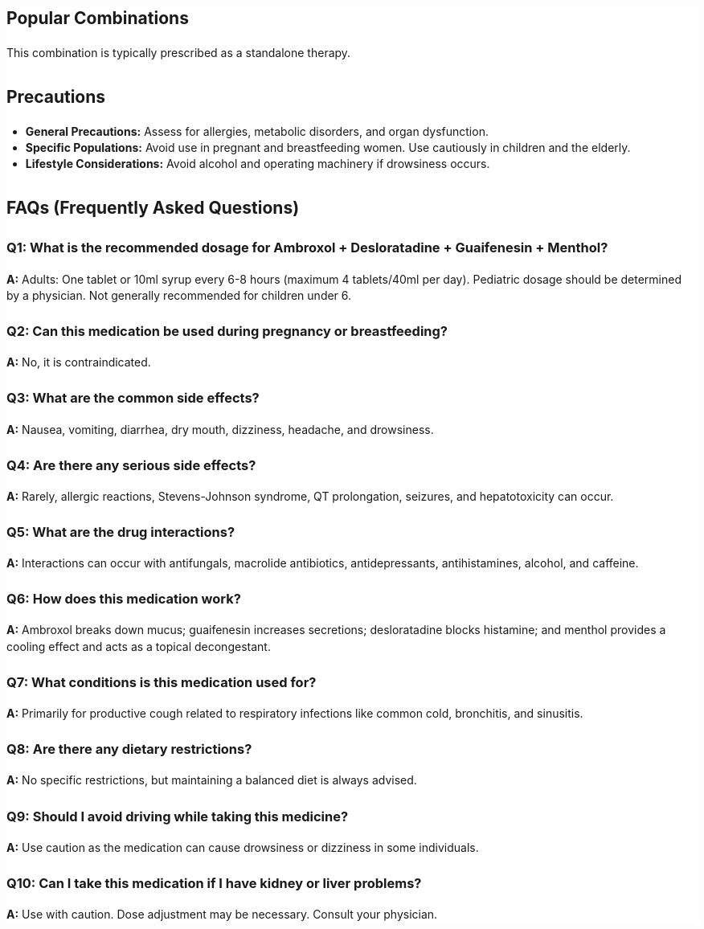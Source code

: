 
## **Popular Combinations**
This combination is typically prescribed as a standalone therapy.

## **Precautions**

- **General Precautions:** Assess for allergies, metabolic disorders, and organ dysfunction.
- **Specific Populations:** Avoid use in pregnant and breastfeeding women. Use cautiously in children and the elderly.
- **Lifestyle Considerations:** Avoid alcohol and operating machinery if drowsiness occurs.


## **FAQs (Frequently Asked Questions)**

### **Q1: What is the recommended dosage for Ambroxol + Desloratadine + Guaifenesin + Menthol?**
**A:** Adults: One tablet or 10ml syrup every 6-8 hours (maximum 4 tablets/40ml per day). Pediatric dosage should be determined by a physician.  Not generally recommended for children under 6.


### **Q2: Can this medication be used during pregnancy or breastfeeding?**
**A:** No, it is contraindicated.

### **Q3: What are the common side effects?**
**A:** Nausea, vomiting, diarrhea, dry mouth, dizziness, headache, and drowsiness.

### **Q4:  Are there any serious side effects?**
**A:**  Rarely, allergic reactions, Stevens-Johnson syndrome, QT prolongation, seizures, and hepatotoxicity can occur.

### **Q5: What are the drug interactions?**
**A:** Interactions can occur with antifungals, macrolide antibiotics, antidepressants, antihistamines, alcohol, and caffeine.

### **Q6: How does this medication work?**
**A:** Ambroxol breaks down mucus; guaifenesin increases secretions; desloratadine blocks histamine; and menthol provides a cooling effect and acts as a topical decongestant.


### **Q7: What conditions is this medication used for?**
**A:**  Primarily for productive cough related to respiratory infections like common cold, bronchitis, and sinusitis.


### **Q8: Are there any dietary restrictions?**
**A:**  No specific restrictions, but maintaining a balanced diet is always advised.

### **Q9: Should I avoid driving while taking this medicine?**
**A:** Use caution as the medication can cause drowsiness or dizziness in some individuals.

### **Q10: Can I take this medication if I have kidney or liver problems?**
**A:** Use with caution. Dose adjustment may be necessary. Consult your physician.

